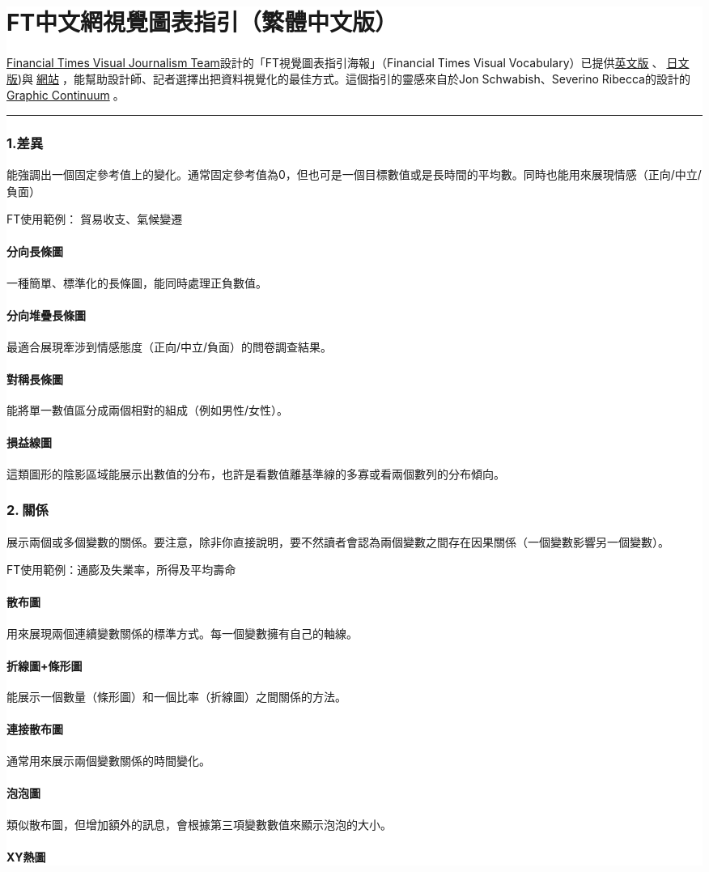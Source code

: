 # FT中文網視覺圖表指引（繁體中文版）

 [Financial Times Visual Journalism Team](https://www.ft.com/visual-journalism)設計的「FT視覺圖表指引海報」（Financial Times Visual Vocabulary）已提供[英文版](https://github.com/ft-interactive/chart-doctor/blob/master/visual-vocabulary/Visual-vocabulary.pdf) 、 [日文版](https://github.com/ft-interactive/chart-doctor/blob/master/visual-vocabulary/Visual-vocabulary-JP.pdf))與 [網站](http://ft-interactive.github.io/visual-vocabulary/) ，能幫助設計師、記者選擇出把資料視覺化的最佳方式。這個指引的靈感來自於Jon Schwabish、Severino Ribecca的設計的[Graphic Continuum](https://policyviz.com/2014/09/09/graphic-continuum/) 。

- - -

### 1.差異 

能強調出一個固定參考值上的變化。通常固定參考值為0，但也可是一個目標數值或是長時間的平均數。同時也能用來展現情感（正向/中立/負面）

FT使用範例：
貿易收支、氣候變遷

#### 分向長條圖 
一種簡單、標準化的長條圖，能同時處理正負數值。

#### 分向堆疊長條圖

最適合展現牽涉到情感態度（正向/中立/負面）的問卷調查結果。

#### 對稱長條圖
能將單一數值區分成兩個相對的組成（例如男性/女性）。

#### 損益線圖

這類圖形的陰影區域能展示出數值的分布，也許是看數值離基準線的多寡或看兩個數列的分布傾向。

### 2. 關係

展示兩個或多個變數的關係。要注意，除非你直接說明，要不然讀者會認為兩個變數之間存在因果關係（一個變數影響另一個變數）。

FT使用範例：通膨及失業率，所得及平均壽命

#### 散布圖

用來展現兩個連續變數關係的標準方式。每一個變數擁有自己的軸線。

#### 折線圖+條形圖

能展示一個數量（條形圖）和一個比率（折線圖）之間關係的方法。

#### 連接散布圖

通常用來展示兩個變數關係的時間變化。


#### 泡泡圖 

類似散布圖，但增加額外的訊息，會根據第三項變數數值來顯示泡泡的大小。

#### XY熱圖
